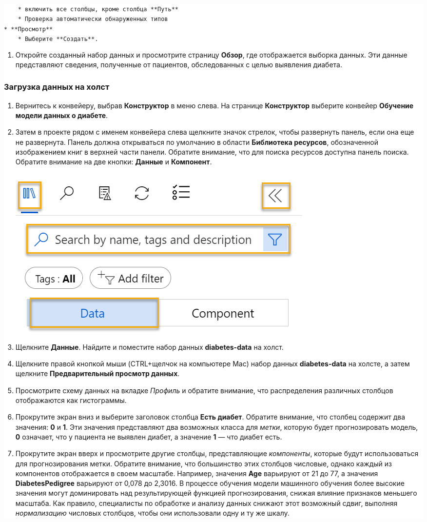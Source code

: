         * включить все столбцы, кроме столбца **Путь**
        * Проверка автоматически обнаруженных типов
    * **Просмотр**
        * Выберите **Создать**.

1. Откройте созданный набор данных и просмотрите страницу **Обзор**, где отображается выборка данных. Эти данные представляют сведения, полученные от пациентов, обследованных с целью выявления диабета.

### <a name="load-data-to-canvas"></a>Загрузка данных на холст

1. Вернитесь к конвейеру, выбрав **Конструктор** в меню слева. На странице **Конструктор** выберите конвейер **Обучение модели данных о диабете**.

1. Затем в проекте рядом с именем конвейера слева щелкните значок стрелок, чтобы развернуть панель, если она еще не развернута. Панель должна открываться по умолчанию в области **Библиотека ресурсов**, обозначенной изображением книг в верхней части панели. Обратите внимание, что для поиска ресурсов доступна панель поиска. Обратите внимание на две кнопки: **Данные** и **Компонент**.

    ![Снимок экрана: расположение библиотеки ресурсов конструктора, строка поиска и значок данных.](media/create-classification-model/designer-asset-library-data.png)

1. Щелкните **Данные**. Найдите и поместите набор данных **diabetes-data** на холст.

1. Щелкните правой кнопкой мыши (CTRL+щелчок на компьютере Mac) набор данных **diabetes-data** на холсте, а затем щелкните **Предварительный просмотр данных**.

1. Просмотрите схему данных на вкладке *Профиль* и обратите внимание, что распределения различных столбцов отображаются как гистограммы.

1. Прокрутите экран вниз и выберите заголовок столбца **Есть диабет**. Обратите внимание, что столбец содержит два значения: **0** и **1**. Эти значения представляют два возможных класса для *метки*, которую будет прогнозировать модель, **0** означает, что у пациента не выявлен диабет, а значение **1** — что диабет есть.

1. Прокрутите экран вверх и просмотрите другие столбцы, представляющие *компоненты*, которые будут использоваться для прогнозирования метки. Обратите внимание, что большинство этих столбцов числовые, однако каждый из компонентов отображается в своем масштабе. Например, значения **Age** варьируют от 21 до 77, а значения **DiabetesPedigree** варьируют от 0,078 до 2,3016. В процессе обучения модели машинного обучения более высокие значения могут доминировать над результирующей функцией прогнозирования, снижая влияние признаков меньшего масштаба. Как правило, специалисты по обработке и анализу данных снижают этот возможный сдвиг, выполняя *нормализацию* числовых столбцов, чтобы они использовали одну и ту же шкалу.
